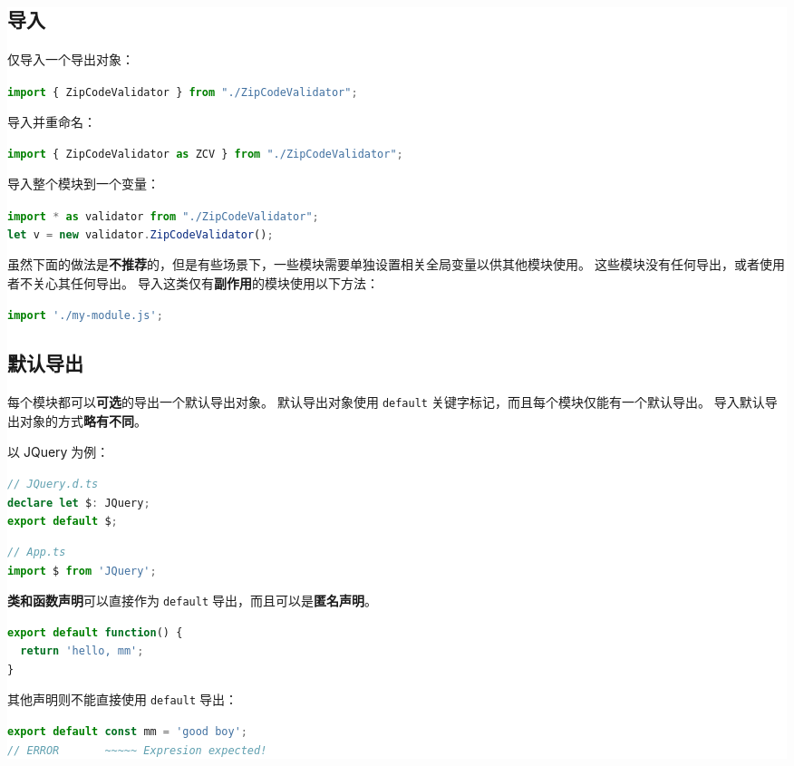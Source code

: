 ## 导入

仅导入一个导出对象：

```ts
import { ZipCodeValidator } from "./ZipCodeValidator";
```

导入并重命名：

```ts
import { ZipCodeValidator as ZCV } from "./ZipCodeValidator";
```

导入整个模块到一个变量：

```ts
import * as validator from "./ZipCodeValidator";
let v = new validator.ZipCodeValidator();
```

虽然下面的做法是**不推荐**的，但是有些场景下，一些模块需要单独设置相关全局变量以供其他模块使用。
这些模块没有任何导出，或者使用者不关心其任何导出。
导入这类仅有**副作用**的模块使用以下方法：

```ts
import './my-module.js';
```

## 默认导出

每个模块都可以**可选**的导出一个默认导出对象。
默认导出对象使用 `default` 关键字标记，而且每个模块仅能有一个默认导出。
导入默认导出对象的方式**略有不同**。

以 JQuery 为例：

```ts
// JQuery.d.ts
declare let $: JQuery;
export default $;
```

```ts
// App.ts
import $ from 'JQuery';
```

**类和函数声明**可以直接作为 `default` 导出，而且可以是**匿名声明**。

```ts
export default function() {
  return 'hello, mm';
}
```

其他声明则不能直接使用 `default` 导出：

```ts
export default const mm = 'good boy';
// ERROR       ~~~~~ Expresion expected!
```
